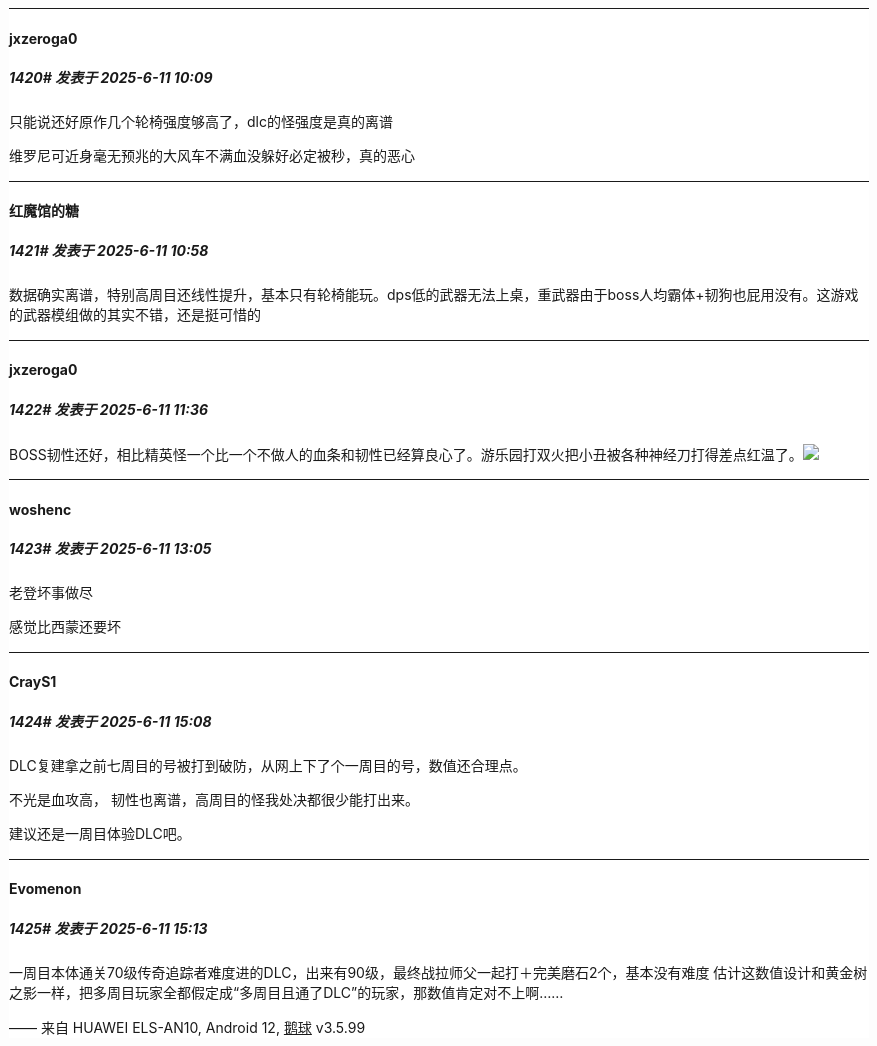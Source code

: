 *****

####  jxzeroga0  
##### 1420#       发表于 2025-6-11 10:09

只能说还好原作几个轮椅强度够高了，dlc的怪强度是真的离谱

维罗尼可近身毫无预兆的大风车不满血没躲好必定被秒，真的恶心


*****

####  红魔馆的糖  
##### 1421#       发表于 2025-6-11 10:58

数据确实离谱，特别高周目还线性提升，基本只有轮椅能玩。dps低的武器无法上桌，重武器由于boss人均霸体+韧狗也屁用没有。这游戏的武器模组做的其实不错，还是挺可惜的


*****

####  jxzeroga0  
##### 1422#       发表于 2025-6-11 11:36

BOSS韧性还好，相比精英怪一个比一个不做人的血条和韧性已经算良心了。游乐园打双火把小丑被各种神经刀打得差点红温了。<img src="https://static.stage1st.com/image/smiley/face2017/018.png" referrerpolicy="no-referrer">


*****

####  woshenc  
##### 1423#       发表于 2025-6-11 13:05

老登坏事做尽

感觉比西蒙还要坏


*****

####  CrayS1  
##### 1424#       发表于 2025-6-11 15:08

DLC复建拿之前七周目的号被打到破防，从网上下了个一周目的号，数值还合理点。 

不光是血攻高， 韧性也离谱，高周目的怪我处决都很少能打出来。

建议还是一周目体验DLC吧。

*****

####  Evomenon  
##### 1425#       发表于 2025-6-11 15:13

一周目本体通关70级传奇追踪者难度进的DLC，出来有90级，最终战拉师父一起打＋完美磨石2个，基本没有难度
估计这数值设计和黄金树之影一样，把多周目玩家全都假定成“多周目且通了DLC”的玩家，那数值肯定对不上啊……

—— 来自 HUAWEI ELS-AN10, Android 12, [鹅球](https://www.pgyer.com/GcUxKd4w) v3.5.99
